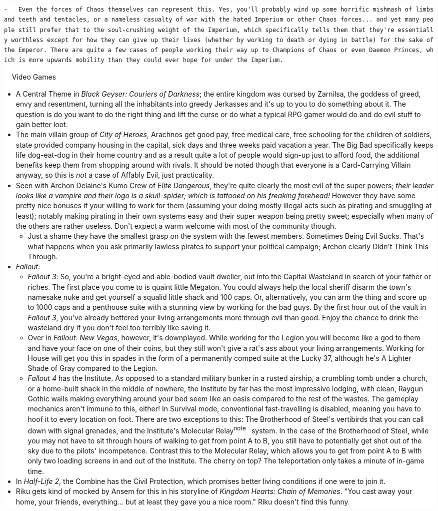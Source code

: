     -   Even the forces of Chaos themselves can represent this. Yes, you'll probably wind up some horrific mishmash of limbs and teeth and tentacles, or a nameless casualty of war with the hated Imperium or other Chaos forces... and yet many people still prefer that to the soul-crushing weight of the Imperium, which specifically tells them that they're essentially worthless except for how they can give up their lives (whether by working to death or dying in battle) for the sake of the Emperor. There are quite a few cases of people working their way up to Champions of Chaos or even Daemon Princes, which is more upwards mobility than they could ever hope for under the Imperium.

    Video Games 

-   A Central Theme in _Black Geyser: Couriers of Darkness_; the entire kingdom was cursed by Zarnilsa, the goddess of greed, envy and resentment, turning all the inhabitants into greedy Jerkasses and it's up to you to do something about it. The question is do you want to do the right thing and lift the curse or do what a typical RPG gamer would do and do evil stuff to gain better loot.
-   The main villain group of _City of Heroes_, Arachnos get good pay, free medical care, free schooling for the children of soldiers, state provided company housing in the capital, sick days and three weeks paid vacation a year. The Big Bad specifically keeps life dog-eat-dog in their home country and as a result quite a lot of people would sign-up just to afford food, the additional benefits keep them from shopping around with rivals. It should be noted though that everyone is a Card-Carrying Villain anyway, so this is _not_ a case of Affably Evil, just practicality.
-   Seen with Archon Delaine's Kumo Crew of _Elite Dangerous_, they're quite clearly the most evil of the super powers; _their leader looks like a vampire and their logo is a skull-spider; which is tattooed on his freaking forehead!_ However they have some pretty nice bonuses if your willing to work for them (assuming your doing mostly illegal acts such as pirating and smuggling at least); notably making pirating in their own systems easy and their super weapon being pretty sweet; especially when many of the others are rather useless. Don't expect a warm welcome with most of the community though.
    -   Just a shame they have the smallest grasp on the system with the fewest members. Sometimes Being Evil Sucks. That's what happens when you ask primarily lawless pirates to support your political campaign; Archon clearly Didn't Think This Through.
-   _Fallout_:
    -   _Fallout 3_: So, you're a bright-eyed and able-bodied vault dweller, out into the Capital Wasteland in search of your father or riches. The first place you come to is quaint little Megaton. You could always help the local sheriff disarm the town's namesake nuke and get yourself a squalid little shack and 100 caps. Or, alternatively, you can arm the thing and score up to 1000 caps and a penthouse suite with a stunning view by working for the bad guys. By the first hour out of the vault in _Fallout 3_, you've already bettered your living arrangements more through evil than good. Enjoy the chance to drink the wasteland dry if you don't feel too terribly like saving it.
    -   Over in _Fallout: New Vegas_, however, it's downplayed. While working for the Legion you will become like a god to them and have your face on one of their coins, but they still won't give a rat's ass about your living arrangements. Working for House will get you this in spades in the form of a permanently comped suite at the Lucky 37, although he's A Lighter Shade of Gray compared to the Legion.
    -   _Fallout 4_ has the Institute. As opposed to a standard military bunker in a rusted airship, a crumbling tomb under a church, or a home-built shack in the middle of nowhere, the Institute by far has the most impressive lodging, with clean, Raygun Gothic walls making everything around your bed seem like an oasis compared to the rest of the wastes. The gameplay mechanics aren't immune to this, either! In Survival mode, conventional fast-travelling is disabled, meaning you have to hoof it to every location on foot. There are two exceptions to this: The Brotherhood of Steel's vertibirds that you can call down with signal grenades, and the Institute's Molecular Relay<sup>note&nbsp;</sup>  system. In the case of the Brotherhood of Steel, while you may not have to sit through hours of walking to get from point A to B, you still have to potentially get shot out of the sky due to the pilots' incompetence. Contrast this to the Molecular Relay, which allows you to get from point A to B with only two loading screens in and out of the Institute. The cherry on top? The teleportation only takes a minute of in-game time.
-   In _Half-Life 2_, the Combine has the Civil Protection, which promises better living conditions if one were to join it.
-   Riku gets kind of mocked by Ansem for this in his storyline of _Kingdom Hearts: Chain of Memories_. "You cast away your home, your friends, everything... but at least they gave you a nice room." Riku doesn't find this funny.